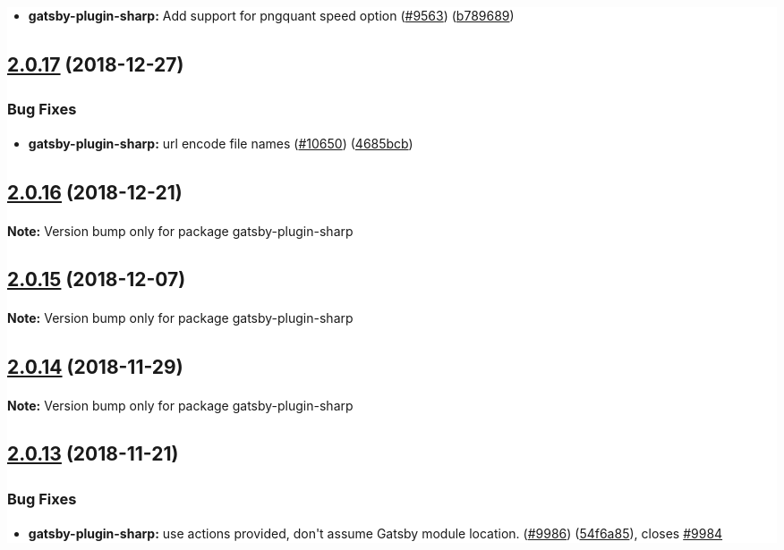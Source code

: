 - **gatsby-plugin-sharp:** Add support for pngquant speed option ([#9563](https://github.com/gatsbyjs/gatsby/tree/master/packages/gatsby-plugin-sharp/issues/9563)) ([b789689](https://github.com/gatsbyjs/gatsby/tree/master/packages/gatsby-plugin-sharp/commit/b789689))

<a name="2.0.17"></a>

## [2.0.17](https://github.com/gatsbyjs/gatsby/tree/master/packages/gatsby-plugin-sharp/compare/gatsby-plugin-sharp@2.0.16...gatsby-plugin-sharp@2.0.17) (2018-12-27)

### Bug Fixes

- **gatsby-plugin-sharp:** url encode file names ([#10650](https://github.com/gatsbyjs/gatsby/tree/master/packages/gatsby-plugin-sharp/issues/10650)) ([4685bcb](https://github.com/gatsbyjs/gatsby/tree/master/packages/gatsby-plugin-sharp/commit/4685bcb))

<a name="2.0.16"></a>

## [2.0.16](https://github.com/gatsbyjs/gatsby/tree/master/packages/gatsby-plugin-sharp/compare/gatsby-plugin-sharp@2.0.15...gatsby-plugin-sharp@2.0.16) (2018-12-21)

**Note:** Version bump only for package gatsby-plugin-sharp

<a name="2.0.15"></a>

## [2.0.15](https://github.com/gatsbyjs/gatsby/tree/master/packages/gatsby-plugin-sharp/compare/gatsby-plugin-sharp@2.0.14...gatsby-plugin-sharp@2.0.15) (2018-12-07)

**Note:** Version bump only for package gatsby-plugin-sharp

<a name="2.0.14"></a>

## [2.0.14](https://github.com/gatsbyjs/gatsby/tree/master/packages/gatsby-plugin-sharp/compare/gatsby-plugin-sharp@2.0.13...gatsby-plugin-sharp@2.0.14) (2018-11-29)

**Note:** Version bump only for package gatsby-plugin-sharp

<a name="2.0.13"></a>

## [2.0.13](https://github.com/gatsbyjs/gatsby/tree/master/packages/gatsby-plugin-sharp/compare/gatsby-plugin-sharp@2.0.12...gatsby-plugin-sharp@2.0.13) (2018-11-21)

### Bug Fixes

- **gatsby-plugin-sharp:** use actions provided, don't assume Gatsby module location. ([#9986](https://github.com/gatsbyjs/gatsby/tree/master/packages/gatsby-plugin-sharp/issues/9986)) ([54f6a85](https://github.com/gatsbyjs/gatsby/tree/master/packages/gatsby-plugin-sharp/commit/54f6a85)), closes [#9984](https://github.com/gatsbyjs/gatsby/tree/master/packages/gatsby-plugin-sharp/issues/9984)
